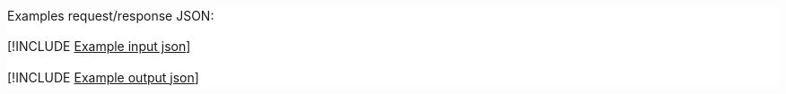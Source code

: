 



Examples request/response JSON:

[!INCLUDE [Example input json](../includes/example-1-inference-follow-up-recommendation-json-request.md)]

[!INCLUDE [Example output json](../includes/example-1-inference-follow-up-recommendation-json-response.md)]

